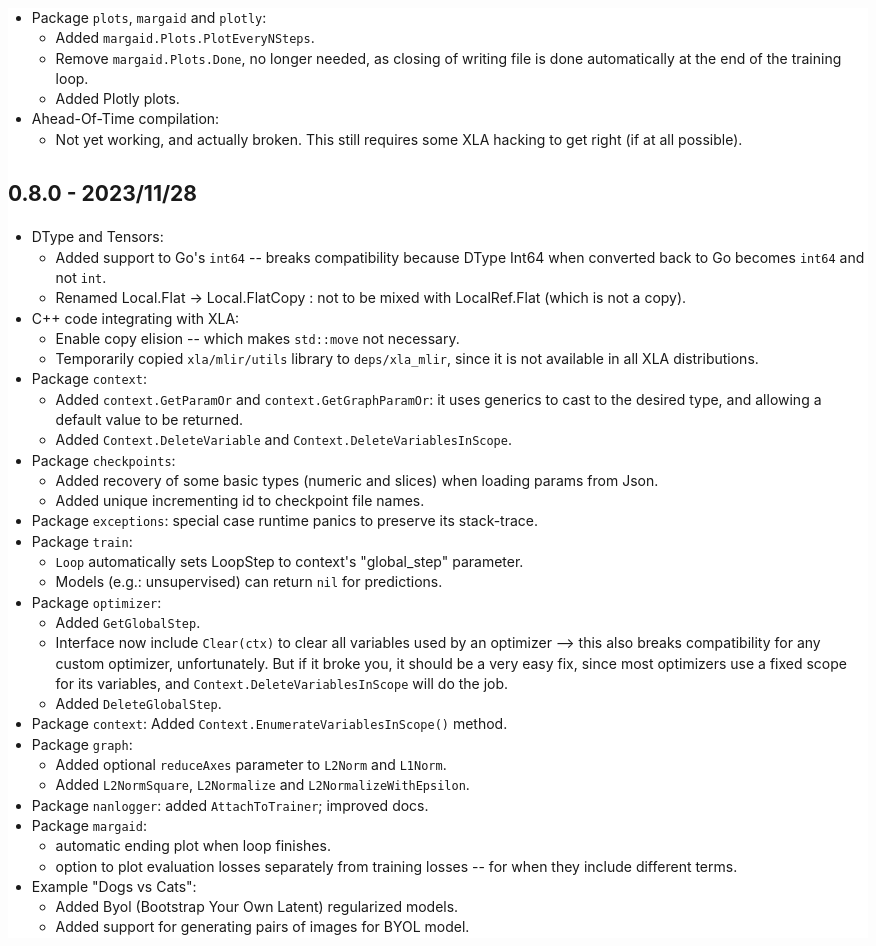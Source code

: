 * Package `plots`, `margaid` and `plotly`:
  * Added `margaid.Plots.PlotEveryNSteps`.
  * Remove `margaid.Plots.Done`, no longer needed, as closing of writing file is done automatically at the end of the
    training loop.
  * Added Plotly plots.
* Ahead-Of-Time compilation:
  * Not yet working, and actually broken. This still requires some XLA hacking to get right (if at all possible).

## 0.8.0 - 2023/11/28

* DType and Tensors:
  * Added support to Go's `int64` -- breaks compatibility because DType Int64 when converted back to Go becomes `int64`
    and not `int`.
  * Renamed Local.Flat -> Local.FlatCopy : not to be mixed with LocalRef.Flat (which is not a copy).
* C++ code integrating with XLA:
  * Enable copy elision -- which makes `std::move` not necessary.
  * Temporarily copied `xla/mlir/utils` library to `deps/xla_mlir`, since it is not available in all XLA distributions.
* Package `context`:
  * Added `context.GetParamOr` and `context.GetGraphParamOr`: it uses generics to cast to the desired type, and allowing a default value to be returned.
  * Added `Context.DeleteVariable` and `Context.DeleteVariablesInScope`.
* Package `checkpoints`:
  * Added recovery of some basic types (numeric and slices) when loading params from Json.
  * Added unique incrementing id to checkpoint file names.
* Package `exceptions`: special case runtime panics to preserve its stack-trace.
* Package `train`:
  * `Loop` automatically sets LoopStep to context's "global_step" parameter.
  * Models (e.g.: unsupervised) can return `nil` for predictions.
* Package `optimizer`:
  * Added `GetGlobalStep`.
  * Interface now include `Clear(ctx)` to clear all variables used by an optimizer --> this also breaks
    compatibility for any custom optimizer, unfortunately.
    But if it broke you, it should be a very easy fix, since most optimizers use a fixed scope for its variables, and
    `Context.DeleteVariablesInScope` will do the job.
  * Added `DeleteGlobalStep`.
* Package `context`: Added `Context.EnumerateVariablesInScope()` method.
* Package `graph`:
  * Added optional `reduceAxes` parameter to `L2Norm` and `L1Norm`.
  * Added `L2NormSquare`, `L2Normalize` and `L2NormalizeWithEpsilon`.
* Package `nanlogger`: added `AttachToTrainer`; improved docs.
* Package `margaid`:
  * automatic ending plot when loop finishes.
  * option to plot evaluation losses separately from training losses -- for when they include different terms.
* Example "Dogs vs Cats":
  * Added Byol (Bootstrap Your Own Latent) regularized models.
  * Added support for generating pairs of images for BYOL model.
